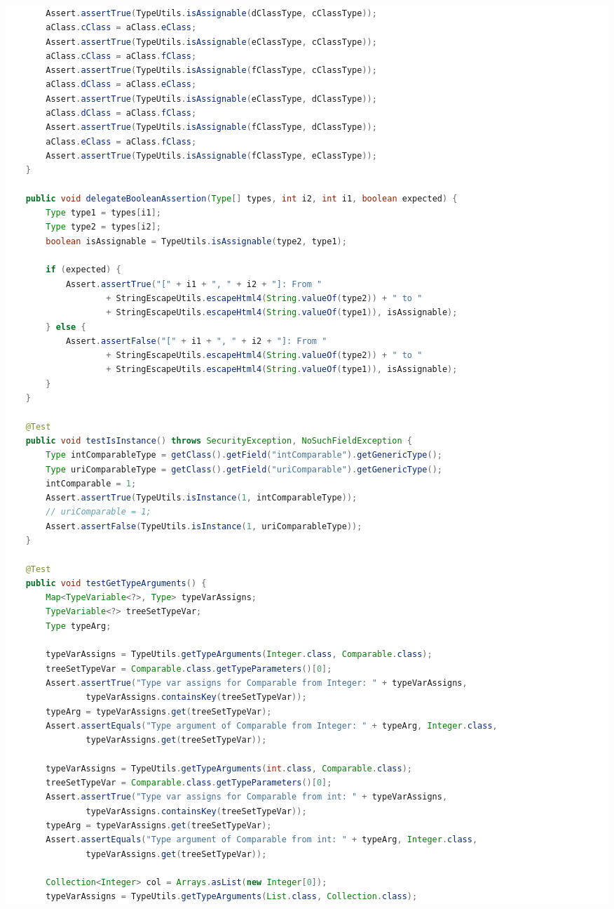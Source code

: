 ```java
        Assert.assertTrue(TypeUtils.isAssignable(dClassType, cClassType));
        aClass.cClass = aClass.eClass;
        Assert.assertTrue(TypeUtils.isAssignable(eClassType, cClassType));
        aClass.cClass = aClass.fClass;
        Assert.assertTrue(TypeUtils.isAssignable(fClassType, cClassType));
        aClass.dClass = aClass.eClass;
        Assert.assertTrue(TypeUtils.isAssignable(eClassType, dClassType));
        aClass.dClass = aClass.fClass;
        Assert.assertTrue(TypeUtils.isAssignable(fClassType, dClassType));
        aClass.eClass = aClass.fClass;
        Assert.assertTrue(TypeUtils.isAssignable(fClassType, eClassType));
    }

    public void delegateBooleanAssertion(Type[] types, int i2, int i1, boolean expected) {
        Type type1 = types[i1];
        Type type2 = types[i2];
        boolean isAssignable = TypeUtils.isAssignable(type2, type1);

        if (expected) {
            Assert.assertTrue("[" + i1 + ", " + i2 + "]: From "
                    + StringEscapeUtils.escapeHtml4(String.valueOf(type2)) + " to "
                    + StringEscapeUtils.escapeHtml4(String.valueOf(type1)), isAssignable);
        } else {
            Assert.assertFalse("[" + i1 + ", " + i2 + "]: From "
                    + StringEscapeUtils.escapeHtml4(String.valueOf(type2)) + " to "
                    + StringEscapeUtils.escapeHtml4(String.valueOf(type1)), isAssignable);
        }
    }

    @Test
    public void testIsInstance() throws SecurityException, NoSuchFieldException {
        Type intComparableType = getClass().getField("intComparable").getGenericType();
        Type uriComparableType = getClass().getField("uriComparable").getGenericType();
        intComparable = 1;
        Assert.assertTrue(TypeUtils.isInstance(1, intComparableType));
        // uriComparable = 1;
        Assert.assertFalse(TypeUtils.isInstance(1, uriComparableType));
    }

    @Test
    public void testGetTypeArguments() {
        Map<TypeVariable<?>, Type> typeVarAssigns;
        TypeVariable<?> treeSetTypeVar;
        Type typeArg;

        typeVarAssigns = TypeUtils.getTypeArguments(Integer.class, Comparable.class);
        treeSetTypeVar = Comparable.class.getTypeParameters()[0];
        Assert.assertTrue("Type var assigns for Comparable from Integer: " + typeVarAssigns,
                typeVarAssigns.containsKey(treeSetTypeVar));
        typeArg = typeVarAssigns.get(treeSetTypeVar);
        Assert.assertEquals("Type argument of Comparable from Integer: " + typeArg, Integer.class,
                typeVarAssigns.get(treeSetTypeVar));

        typeVarAssigns = TypeUtils.getTypeArguments(int.class, Comparable.class);
        treeSetTypeVar = Comparable.class.getTypeParameters()[0];
        Assert.assertTrue("Type var assigns for Comparable from int: " + typeVarAssigns,
                typeVarAssigns.containsKey(treeSetTypeVar));
        typeArg = typeVarAssigns.get(treeSetTypeVar);
        Assert.assertEquals("Type argument of Comparable from int: " + typeArg, Integer.class,
                typeVarAssigns.get(treeSetTypeVar));

        Collection<Integer> col = Arrays.asList(new Integer[0]);
        typeVarAssigns = TypeUtils.getTypeArguments(List.class, Collection.class);
```